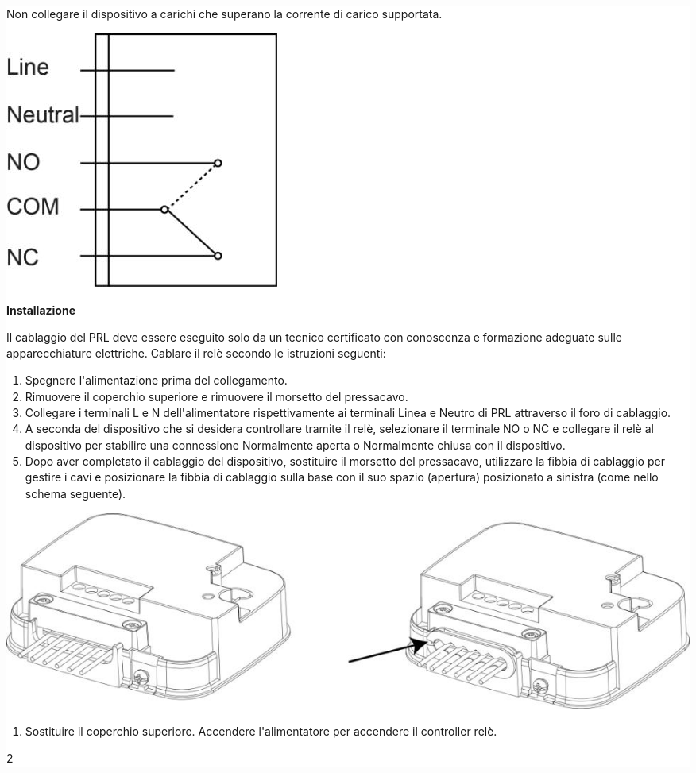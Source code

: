 Non collegare il dispositivo a carichi che superano la corrente di carico supportata.

![](<.gitbook/assets/3 (56).jpeg>)

**Installazione**

Il cablaggio del PRL deve essere eseguito solo da un tecnico certificato con conoscenza e formazione adeguate sulle apparecchiature elettriche. Cablare il relè secondo le istruzioni seguenti:

1.  Spegnere l'alimentazione prima del collegamento.
2.  Rimuovere il coperchio superiore e rimuovere il morsetto del pressacavo.
3.  Collegare i terminali L e N dell'alimentatore rispettivamente ai terminali Linea e Neutro di PRL attraverso il foro di cablaggio.
4.  A seconda del dispositivo che si desidera controllare tramite il relè, selezionare il terminale NO o NC e collegare il relè al dispositivo per stabilire una connessione Normalmente aperta o Normalmente chiusa con il dispositivo.
5.  Dopo aver completato il cablaggio del dispositivo, sostituire il morsetto del pressacavo, utilizzare la fibbia di cablaggio per gestire i cavi e posizionare la fibbia di cablaggio sulla base con il suo spazio (apertura) posizionato a sinistra (come nello schema seguente).

![](<.gitbook/assets/4 (54).jpeg>)

1.  Sostituire il coperchio superiore. Accendere l'alimentatore per accendere il controller relè.

2
